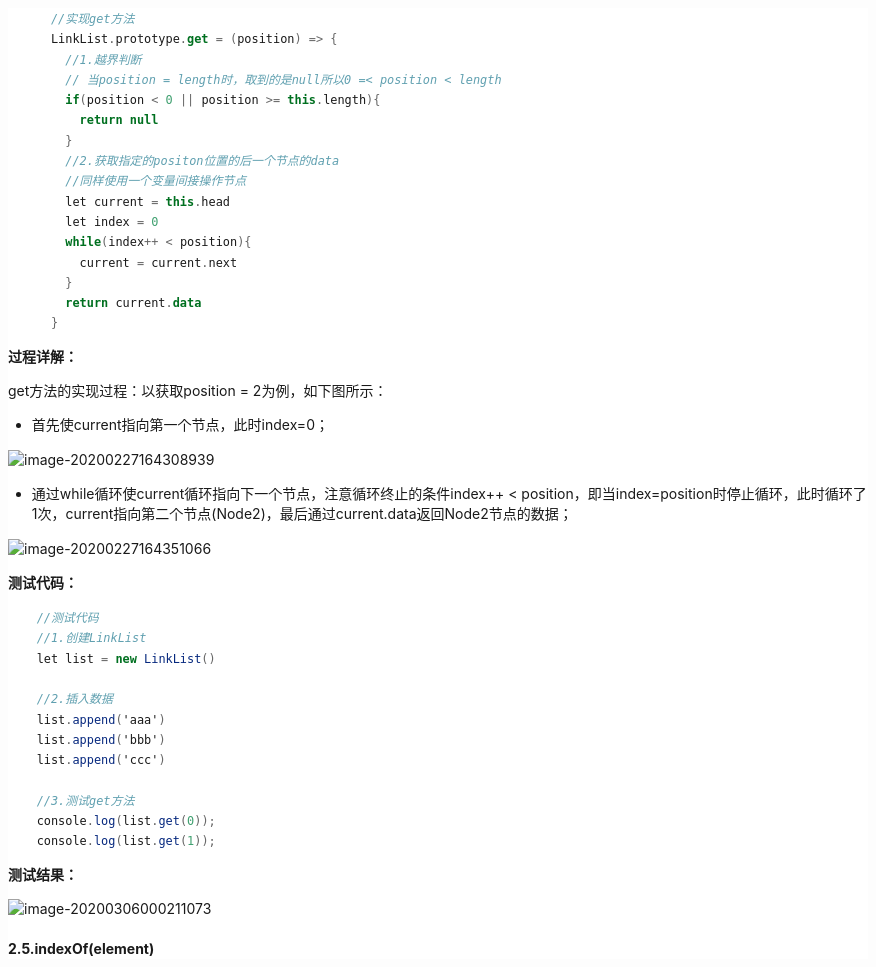 ```kotlin
      //实现get方法
      LinkList.prototype.get = (position) => {
        //1.越界判断
        // 当position = length时，取到的是null所以0 =< position < length
        if(position < 0 || position >= this.length){
          return null
        }
        //2.获取指定的positon位置的后一个节点的data
        //同样使用一个变量间接操作节点
        let current = this.head
        let index = 0
        while(index++ < position){
          current = current.next
        }
        return current.data
      }
```

**过程详解：**

get方法的实现过程：以获取position = 2为例，如下图所示：

- 首先使current指向第一个节点，此时index=0；

![image-20200227164308939](https://gitee.com/ahuntsun/BlogImgs/raw/master/%E6%95%B0%E6%8D%AE%E7%BB%93%E6%9E%84%E4%B8%8E%E7%AE%97%E6%B3%95/%E5%8D%95%E5%90%91%E9%93%BE%E8%A1%A8/14.png)

- 通过while循环使current循环指向下一个节点，注意循环终止的条件index++ < position，即当index=position时停止循环，此时循环了1次，current指向第二个节点(Node2)，最后通过current.data返回Node2节点的数据；

![image-20200227164351066](https://gitee.com/ahuntsun/BlogImgs/raw/master/%E6%95%B0%E6%8D%AE%E7%BB%93%E6%9E%84%E4%B8%8E%E7%AE%97%E6%B3%95/%E5%8D%95%E5%90%91%E9%93%BE%E8%A1%A8/15.png)

**测试代码：**

```csharp
	//测试代码
    //1.创建LinkList
    let list = new LinkList()
    
    //2.插入数据
    list.append('aaa')
    list.append('bbb')
    list.append('ccc')	

	//3.测试get方法
    console.log(list.get(0));
    console.log(list.get(1));
```

**测试结果：**

![image-20200306000211073](https://gitee.com/ahuntsun/BlogImgs/raw/master/%E6%95%B0%E6%8D%AE%E7%BB%93%E6%9E%84%E4%B8%8E%E7%AE%97%E6%B3%95/%E5%8D%95%E5%90%91%E9%93%BE%E8%A1%A8/16.png)

#### 2.5.indexOf(element)

